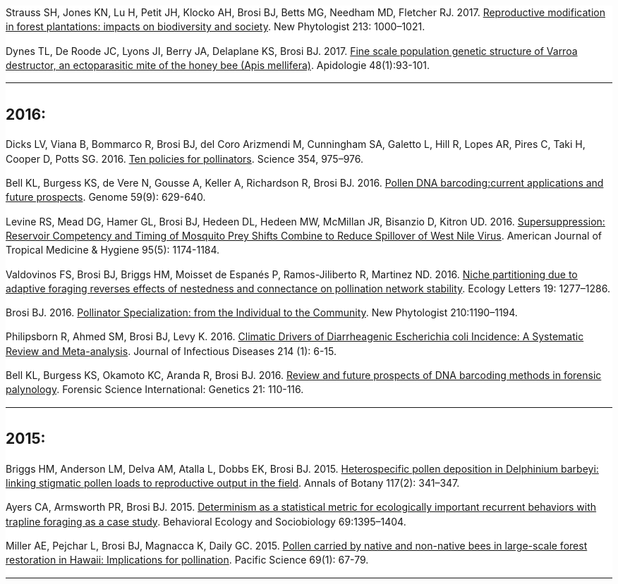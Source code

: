 Strauss SH, Jones KN, Lu H, Petit JH, Klocko AH, Brosi BJ, Betts MG, Needham MD, Fletcher RJ. 2017. [Reproductive modification in forest plantations: impacts on biodiversity and society](https://doi.org/10.1111/nph.14374). New Phytologist 213: 1000–1021.

Dynes TL, De Roode JC, Lyons JI, Berry JA, Delaplane KS, Brosi BJ. 2017. [Fine scale population genetic structure of Varroa destructor, an ectoparasitic mite of the honey bee (Apis mellifera)](https://doi.org/10.1007/s13592-016-0453-7). Apidologie 48(1):93-101.

---

## 2016:

Dicks LV, Viana B, Bommarco R, Brosi BJ, del Coro Arizmendi M, Cunningham SA, Galetto L, Hill R, Lopes AR, Pires C, Taki H, Cooper D, Potts SG. 2016. [Ten policies for pollinators](https://doi.org/10.1007/s13592-016-0453-7). Science 354, 975–976.

Bell KL, Burgess KS, de Vere N, Gousse A, Keller A, Richardson R, Brosi BJ. 2016. [Pollen DNA barcoding:current applications and future prospects](https://doi.org/10.1139/gen-2015-0200). Genome 59(9): 629-640.

Levine RS, Mead DG, Hamer GL, Brosi BJ, Hedeen DL, Hedeen MW, McMillan JR, Bisanzio D, Kitron UD. 2016. [Supersuppression: Reservoir Competency and Timing of Mosquito Prey Shifts Combine to Reduce Spillover of West Nile Virus](https://doi.org/10.4269/ajtmh.15-0809). American Journal of Tropical Medicine & Hygiene 95(5): 1174-1184.

Valdovinos FS, Brosi BJ, Briggs HM, Moisset de Espanés P, Ramos-Jiliberto R, Martinez ND. 2016. [Niche partitioning due to adaptive foraging reverses effects of nestedness and connectance on pollination network stability](https://doi.org/10.1111/ele.12664). Ecology Letters 19: 1277–1286.

Brosi BJ. 2016. [Pollinator Specialization: from the Individual to the Community](https://doi.org/10.1111/nph.13951). New Phytologist 210:1190–1194.

Philipsborn R, Ahmed SM, Brosi BJ, Levy K. 2016. [Climatic Drivers of Diarrheagenic Escherichia coli Incidence: A Systematic Review and Meta-analysis](https://doi.org/10.1093/infdis/jiw081). Journal of Infectious Diseases 214 (1): 6-15.

Bell KL, Burgess KS, Okamoto KC, Aranda R, Brosi BJ. 2016. [Review and future prospects of DNA barcoding methods in forensic palynology](https://doi.org/10.1016/j.fsigen.2015.12.010). Forensic Science International: Genetics 21: 110-116.

---

## 2015:

Briggs HM, Anderson LM, Delva AM, Atalla L, Dobbs EK, Brosi BJ. 2015. [Heterospecific pollen deposition in Delphinium barbeyi: linking stigmatic pollen loads to reproductive output in the field](https://doi.org/10.1093/aob/mcv175). Annals of Botany 117(2): 341–347.

Ayers CA, Armsworth PR, Brosi BJ. 2015. [Determinism as a statistical metric for ecologically important recurrent behaviors with trapline foraging as a case study](https://doi.org/10.1007/s00265-015-1948-3). Behavioral Ecology and Sociobiology 69:1395–1404.

Miller AE, Pejchar L, Brosi BJ, Magnacca K, Daily GC. 2015. [Pollen carried by native and non-native bees in large-scale forest restoration in Hawaii: Implications for pollination](https://doi.org/10.2984/69.1.5). Pacific Science 69(1): 67-79.

---
